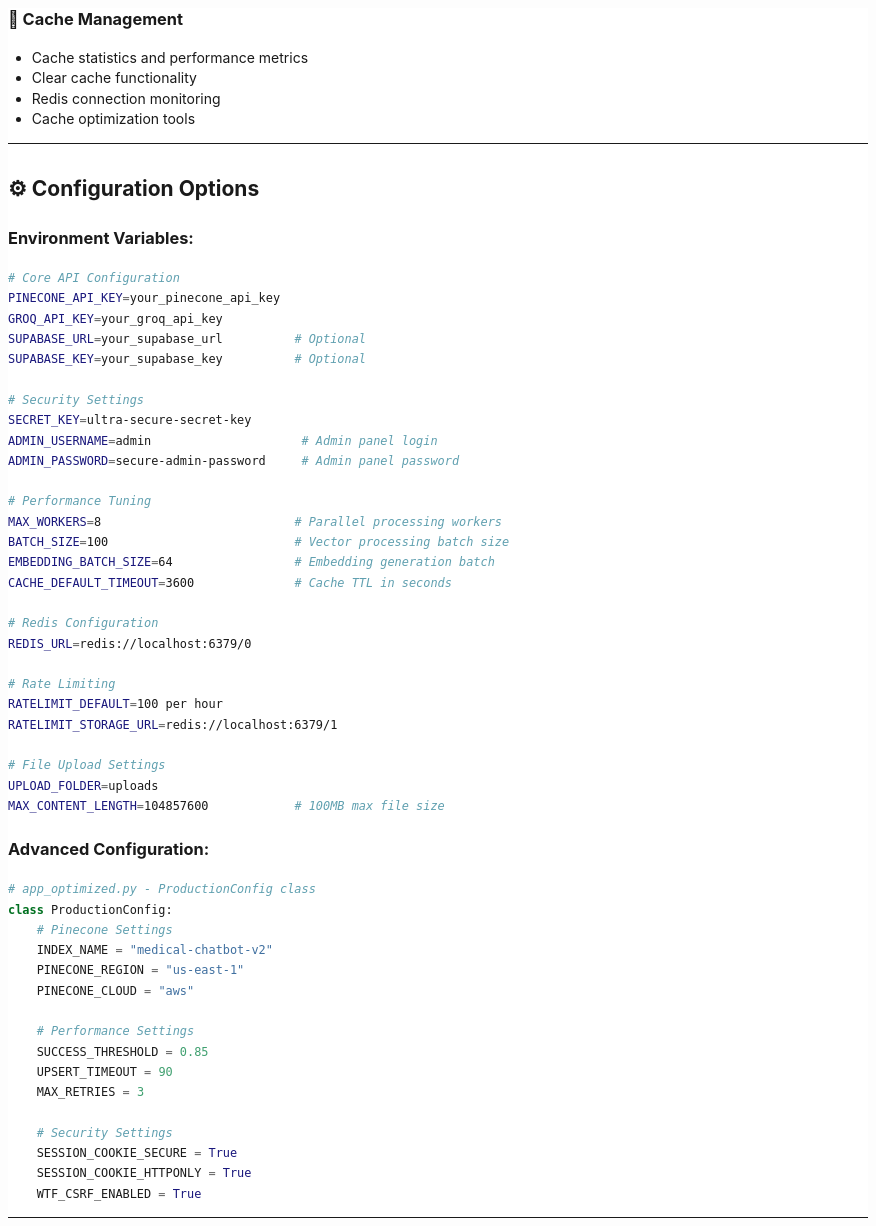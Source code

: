 ### **💾 Cache Management**
- Cache statistics and performance metrics
- Clear cache functionality
- Redis connection monitoring
- Cache optimization tools

---

## ⚙️ **Configuration Options**

### **Environment Variables:**
```bash
# Core API Configuration
PINECONE_API_KEY=your_pinecone_api_key
GROQ_API_KEY=your_groq_api_key
SUPABASE_URL=your_supabase_url          # Optional
SUPABASE_KEY=your_supabase_key          # Optional

# Security Settings
SECRET_KEY=ultra-secure-secret-key
ADMIN_USERNAME=admin                     # Admin panel login
ADMIN_PASSWORD=secure-admin-password     # Admin panel password

# Performance Tuning
MAX_WORKERS=8                           # Parallel processing workers
BATCH_SIZE=100                          # Vector processing batch size
EMBEDDING_BATCH_SIZE=64                 # Embedding generation batch
CACHE_DEFAULT_TIMEOUT=3600              # Cache TTL in seconds

# Redis Configuration
REDIS_URL=redis://localhost:6379/0

# Rate Limiting
RATELIMIT_DEFAULT=100 per hour
RATELIMIT_STORAGE_URL=redis://localhost:6379/1

# File Upload Settings
UPLOAD_FOLDER=uploads
MAX_CONTENT_LENGTH=104857600            # 100MB max file size
```

### **Advanced Configuration:**
```python
# app_optimized.py - ProductionConfig class
class ProductionConfig:
    # Pinecone Settings
    INDEX_NAME = "medical-chatbot-v2"
    PINECONE_REGION = "us-east-1"
    PINECONE_CLOUD = "aws"
    
    # Performance Settings
    SUCCESS_THRESHOLD = 0.85
    UPSERT_TIMEOUT = 90
    MAX_RETRIES = 3
    
    # Security Settings
    SESSION_COOKIE_SECURE = True
    SESSION_COOKIE_HTTPONLY = True
    WTF_CSRF_ENABLED = True
```

---